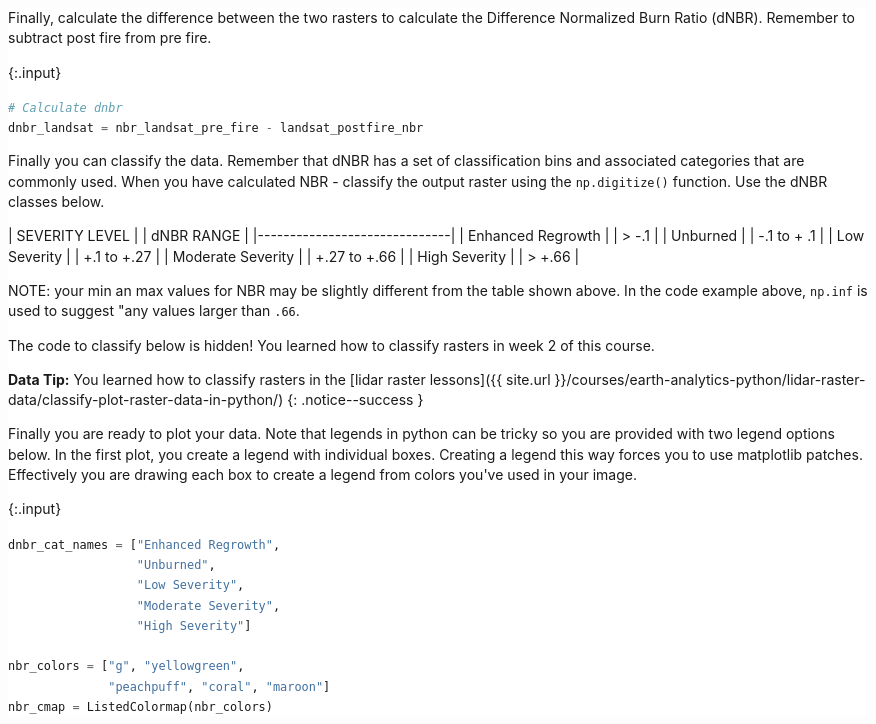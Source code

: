 


Finally, calculate the difference between the two rasters to calculate the Difference Normalized Burn Ratio (dNBR). Remember to subtract post fire from pre fire. 

{:.input}
```python
# Calculate dnbr
dnbr_landsat = nbr_landsat_pre_fire - landsat_postfire_nbr
```

Finally you can classify the data. Remember that dNBR has a set of classification bins and associated categories that are commonly used. When you have calculated NBR - classify the output raster using the `np.digitize()`
function. Use the dNBR classes below.

| SEVERITY LEVEL  | | dNBR RANGE |
|------------------------------|
| Enhanced Regrowth | |   > -.1 |
| Unburned       |  | -.1 to + .1 |
| Low Severity     | | +.1 to +.27 |
| Moderate Severity  | | +.27 to +.66 |
| High Severity     |  |  > +.66  |

NOTE: your min an max values for NBR may be slightly different from the table
shown above. In the code example above, `np.inf` is used to suggest "any values larger than `.66`. 

The code to classify below is hidden! You learned how to classify rasters in week 2 of this course.


<i class="fa fa-star"></i> **Data Tip:** You learned how to classify rasters in the [lidar raster lessons]({{ site.url }}/courses/earth-analytics-python/lidar-raster-data/classify-plot-raster-data-in-python/)
{: .notice--success }


Finally you are ready to plot your data. Note that legends in python can be tricky so you are provided with two legend options below. In the first plot, you create a legend with individual boxes. 
Creating a legend this way forces you to use matplotlib patches. Effectively you are drawing each box to create a legend from colors you've used in your image. 

{:.input}
```python
dnbr_cat_names = ["Enhanced Regrowth",
                  "Unburned",
                  "Low Severity",
                  "Moderate Severity",
                  "High Severity"]

nbr_colors = ["g", "yellowgreen",
              "peachpuff", "coral", "maroon"]
nbr_cmap = ListedColormap(nbr_colors)
```
